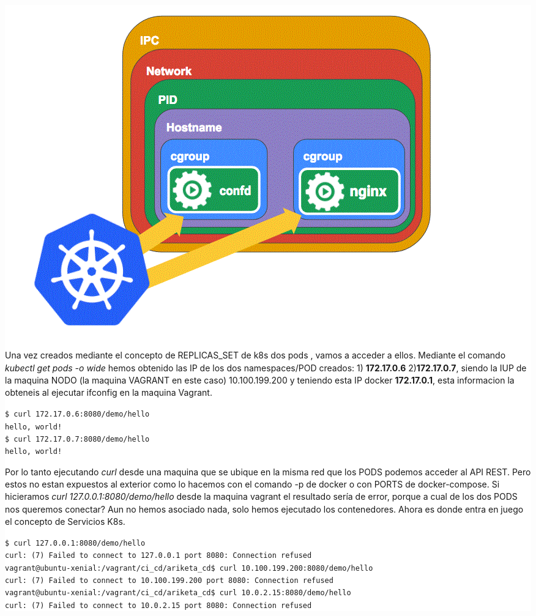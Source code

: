 ![PODS STRUCTURE](img/INSIDE_POD.GIF)

Una vez creados mediante el concepto de REPLICAS_SET de k8s dos pods , vamos a acceder a ellos. Mediante el comando *kubectl get pods -o wide* hemos obtenido las IP de los dos namespaces/POD creados: 1) **172.17.0.6** 2)**172.17.0.7**, siendo la IUP  de la  maquina NODO (la maquina VAGRANT en este caso) 10.100.199.200 y teniendo esta IP docker **172.17.0.1**, esta informacion la obteneis al ejecutar ifconfig en la maquina Vagrant.

```bash
$ curl 172.17.0.6:8080/demo/hello
hello, world!
$ curl 172.17.0.7:8080/demo/hello
hello, world!
```

Por lo tanto ejecutando *curl* desde una maquina que se ubique en la misma red que los PODS podemos acceder al API REST. Pero estos no estan expuestos al exterior como lo hacemos con el comando -p de docker o con PORTS de docker-compose. Si hicieramos *curl 127.0.0.1:8080/demo/hello* desde la maquina vagrant el resultado sería de error, porque a cual de los dos PODS nos queremos conectar? Aun no hemos asociado nada, solo hemos ejecutado los contenedores. Ahora es donde entra en juego el concepto de Servicios K8s.

```
$ curl 127.0.0.1:8080/demo/hello
curl: (7) Failed to connect to 127.0.0.1 port 8080: Connection refused
vagrant@ubuntu-xenial:/vagrant/ci_cd/ariketa_cd$ curl 10.100.199.200:8080/demo/hello
curl: (7) Failed to connect to 10.100.199.200 port 8080: Connection refused
vagrant@ubuntu-xenial:/vagrant/ci_cd/ariketa_cd$ curl 10.0.2.15:8080/demo/hello
curl: (7) Failed to connect to 10.0.2.15 port 8080: Connection refused
```
